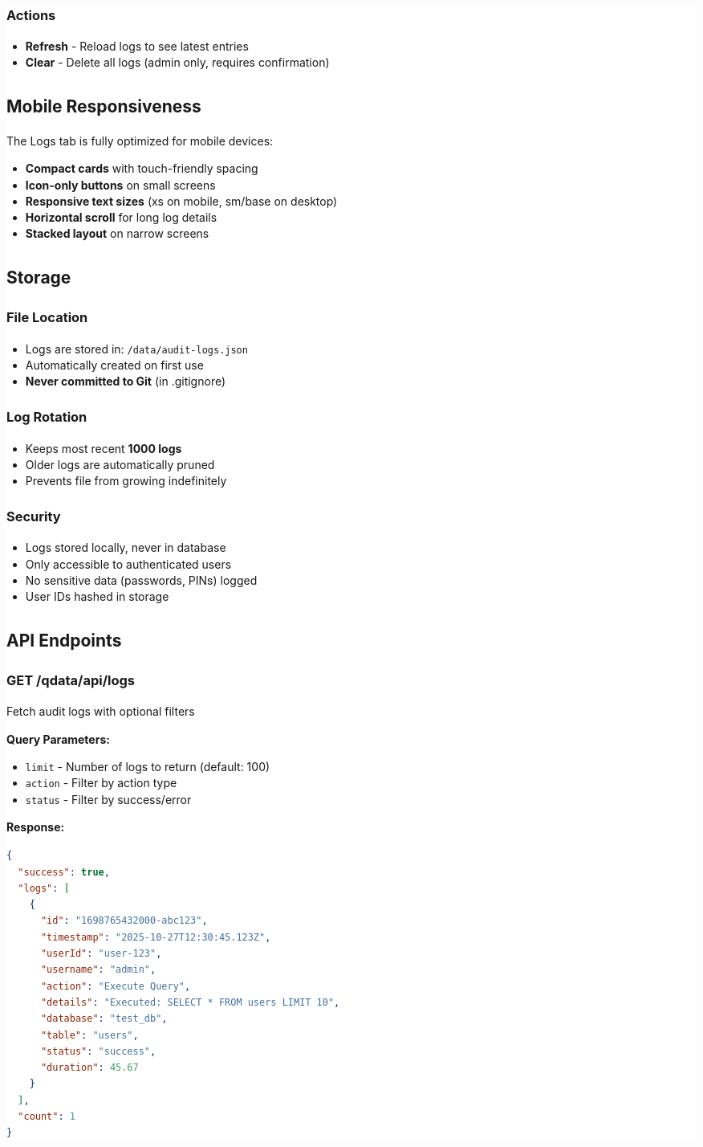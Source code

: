 ### Actions

- **Refresh** - Reload logs to see latest entries
- **Clear** - Delete all logs (admin only, requires confirmation)

## Mobile Responsiveness

The Logs tab is fully optimized for mobile devices:
- **Compact cards** with touch-friendly spacing
- **Icon-only buttons** on small screens
- **Responsive text sizes** (xs on mobile, sm/base on desktop)
- **Horizontal scroll** for long log details
- **Stacked layout** on narrow screens

## Storage

### File Location
- Logs are stored in: `/data/audit-logs.json`
- Automatically created on first use
- **Never committed to Git** (in .gitignore)

### Log Rotation
- Keeps most recent **1000 logs**
- Older logs are automatically pruned
- Prevents file from growing indefinitely

### Security
- Logs stored locally, never in database
- Only accessible to authenticated users
- No sensitive data (passwords, PINs) logged
- User IDs hashed in storage

## API Endpoints

### GET /qdata/api/logs
Fetch audit logs with optional filters

**Query Parameters:**
- `limit` - Number of logs to return (default: 100)
- `action` - Filter by action type
- `status` - Filter by success/error

**Response:**
```json
{
  "success": true,
  "logs": [
    {
      "id": "1698765432000-abc123",
      "timestamp": "2025-10-27T12:30:45.123Z",
      "userId": "user-123",
      "username": "admin",
      "action": "Execute Query",
      "details": "Executed: SELECT * FROM users LIMIT 10",
      "database": "test_db",
      "table": "users",
      "status": "success",
      "duration": 45.67
    }
  ],
  "count": 1
}
```